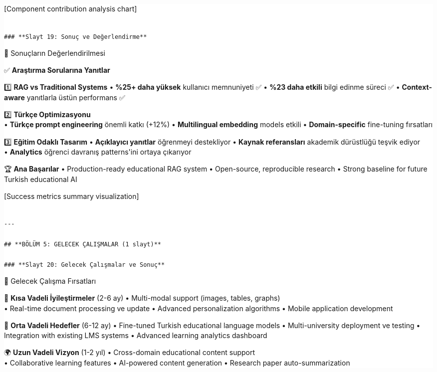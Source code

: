[Component contribution analysis chart]

```

### **Slayt 19: Sonuç ve Değerlendirme**
```

🎯 Sonuçların Değerlendirilmesi

✅ **Araştırma Sorularına Yanıtlar**

1️⃣ **RAG vs Traditional Systems**
• **%25+ daha yüksek** kullanıcı memnuniyeti ✅
• **%23 daha etkili** bilgi edinme süreci ✅
• **Context-aware** yanıtlarla üstün performans ✅

2️⃣ **Türkçe Optimizasyonu**  
• **Türkçe prompt engineering** önemli katkı (+12%)
• **Multilingual embedding** models etkili
• **Domain-specific** fine-tuning fırsatları

3️⃣ **Eğitim Odaklı Tasarım**
• **Açıklayıcı yanıtlar** öğrenmeyi destekliyor
• **Kaynak referansları** akademik dürüstlüğü teşvik ediyor  
• **Analytics** öğrenci davranış patterns'ini ortaya çıkarıyor

🏆 **Ana Başarılar**
• Production-ready educational RAG system
• Open-source, reproducible research
• Strong baseline for future Turkish educational AI

[Success metrics summary visualization]

```

---

## **BÖLÜM 5: GELECEK ÇALIŞMALAR (1 slayt)**

### **Slayt 20: Gelecek Çalışmalar ve Sonuç**
```

🚀 Gelecek Çalışma Fırsatları

🔬 **Kısa Vadeli İyileştirmeler** (2-6 ay)
• Multi-modal support (images, tables, graphs)  
• Real-time document processing ve update
• Advanced personalization algorithms
• Mobile application development

🌟 **Orta Vadeli Hedefler** (6-12 ay)
• Fine-tuned Turkish educational language models
• Multi-university deployment ve testing
• Integration with existing LMS systems
• Advanced learning analytics dashboard

🌍 **Uzun Vadeli Vizyon** (1-2 yıl)
• Cross-domain educational content support  
• Collaborative learning features
• AI-powered content generation
• Research paper auto-summarization
